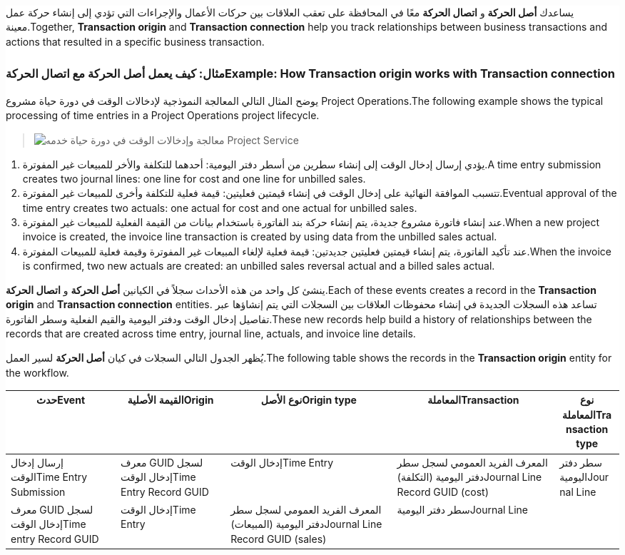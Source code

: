 <span data-ttu-id="b57f0-148">يساعدك **أصل الحركة** و **اتصال الحركة** معًا في المحافظة على تعقب العلاقات بين حركات الأعمال والإجراءات التي تؤدي إلى إنشاء حركة عمل معينة.</span><span class="sxs-lookup"><span data-stu-id="b57f0-148">Together, **Transaction origin** and **Transaction connection** help you track relationships between business transactions and actions that resulted in a specific business transaction.</span></span>

### <a name="example-how-transaction-origin-works-with-transaction-connection"></a><span data-ttu-id="b57f0-149">مثال: كيف يعمل أصل الحركة مع اتصال الحركة</span><span class="sxs-lookup"><span data-stu-id="b57f0-149">Example: How Transaction origin works with Transaction connection</span></span>

<span data-ttu-id="b57f0-150">يوضح المثال التالي المعالجة النموذجية لإدخالات الوقت في دورة حياة مشروع Project Operations.</span><span class="sxs-lookup"><span data-stu-id="b57f0-150">The following example shows the typical processing of time entries in a Project Operations project lifecycle.</span></span>

> ![معالجة وإدخالات الوقت في دورة حياة خدمه Project Service](media/basic-guide-17.png)
 
1. <span data-ttu-id="b57f0-152">يؤدي إرسال إدخال الوقت إلى إنشاء سطرين من أسطر دفتر اليومية: أحدهما للتكلفة والأخر للمبيعات غير المفوترة.</span><span class="sxs-lookup"><span data-stu-id="b57f0-152">A time entry submission creates two journal lines: one line for cost and one line for unbilled sales.</span></span>
2. <span data-ttu-id="b57f0-153">تتسبب الموافقة النهائية على إدخال الوقت في إنشاء قيمتين فعليتين: قيمة فعلية للتكلفة وأخرى للمبيعات غير المفوترة.</span><span class="sxs-lookup"><span data-stu-id="b57f0-153">Eventual approval of the time entry creates two actuals: one actual for cost and one actual for unbilled sales.</span></span>
3. <span data-ttu-id="b57f0-154">عند إنشاء فاتورة مشروع جديدة، يتم إنشاء حركة بند الفاتورة باستخدام بيانات من القيمة الفعلية للمبيعات غير المفوترة.</span><span class="sxs-lookup"><span data-stu-id="b57f0-154">When a new project invoice is created, the invoice line transaction is created by using data from the unbilled sales actual.</span></span> 
4. <span data-ttu-id="b57f0-155">عند تأكيد الفاتورة، يتم إنشاء قيمتين فعليتين جديدتين: قيمة فعلية لإلغاء المبيعات غير المفوترة وقيمة فعلية للمبيعات المفوترة.</span><span class="sxs-lookup"><span data-stu-id="b57f0-155">When the invoice is confirmed, two new actuals are created: an unbilled sales reversal actual and a billed sales actual.</span></span>

<span data-ttu-id="b57f0-156">ينشئ كل واحد من هذه الأحداث سجلاً في الكيانين **أصل الحركة** و **اتصال الحركة**.</span><span class="sxs-lookup"><span data-stu-id="b57f0-156">Each of these events creates a record in the **Transaction origin** and **Transaction connection** entities.</span></span> <span data-ttu-id="b57f0-157">تساعد هذه السجلات الجديدة في إنشاء محفوظات العلاقات بين السجلات التي يتم إنشاؤها عبر تفاصيل إدخال الوقت ودفتر اليومية والقيم الفعلية وسطر الفاتورة.</span><span class="sxs-lookup"><span data-stu-id="b57f0-157">These new records help build a history of relationships between the records that are created across time entry, journal line, actuals, and invoice line details.</span></span>

<span data-ttu-id="b57f0-158">يُظهر الجدول التالي السجلات في كيان **أصل الحركة** لسير العمل.</span><span class="sxs-lookup"><span data-stu-id="b57f0-158">The following table shows the records in the **Transaction origin** entity for the workflow.</span></span>

| <span data-ttu-id="b57f0-159">حدث</span><span class="sxs-lookup"><span data-stu-id="b57f0-159">Event</span></span>                        | <span data-ttu-id="b57f0-160">القيمة الأصلية</span><span class="sxs-lookup"><span data-stu-id="b57f0-160">Origin</span></span>                   | <span data-ttu-id="b57f0-161">نوع الأصل</span><span class="sxs-lookup"><span data-stu-id="b57f0-161">Origin type</span></span>                       | <span data-ttu-id="b57f0-162">المعاملة</span><span class="sxs-lookup"><span data-stu-id="b57f0-162">Transaction</span></span>                       | <span data-ttu-id="b57f0-163">نوع المعاملة</span><span class="sxs-lookup"><span data-stu-id="b57f0-163">Transaction type</span></span>         |
|------------------------------|--------------------------|-----------------------------------|-----------------------------------|--------------------------|
| <span data-ttu-id="b57f0-164">إرسال إدخال الوقت</span><span class="sxs-lookup"><span data-stu-id="b57f0-164">Time Entry Submission</span></span>        | <span data-ttu-id="b57f0-165">معرف GUID لسجل إدخال الوقت</span><span class="sxs-lookup"><span data-stu-id="b57f0-165">Time Entry Record GUID</span></span>   | <span data-ttu-id="b57f0-166">إدخال الوقت</span><span class="sxs-lookup"><span data-stu-id="b57f0-166">Time Entry</span></span>                        | <span data-ttu-id="b57f0-167">المعرف الفريد العمومي لسجل سطر دفتر اليومية (التكلفة)</span><span class="sxs-lookup"><span data-stu-id="b57f0-167">Journal Line Record GUID (cost)</span></span>   | <span data-ttu-id="b57f0-168">سطر دفتر اليومية</span><span class="sxs-lookup"><span data-stu-id="b57f0-168">Journal Line</span></span>             |
| <span data-ttu-id="b57f0-169">معرف GUID لسجل إدخال الوقت</span><span class="sxs-lookup"><span data-stu-id="b57f0-169">Time entry Record GUID</span></span>       | <span data-ttu-id="b57f0-170">إدخال الوقت</span><span class="sxs-lookup"><span data-stu-id="b57f0-170">Time Entry</span></span>               | <span data-ttu-id="b57f0-171">المعرف الفريد العمومي لسجل سطر دفتر اليومية (المبيعات)</span><span class="sxs-lookup"><span data-stu-id="b57f0-171">Journal Line Record GUID (sales)</span></span>  | <span data-ttu-id="b57f0-172">سطر دفتر اليومية</span><span class="sxs-lookup"><span data-stu-id="b57f0-172">Journal Line</span></span>                      |                          |